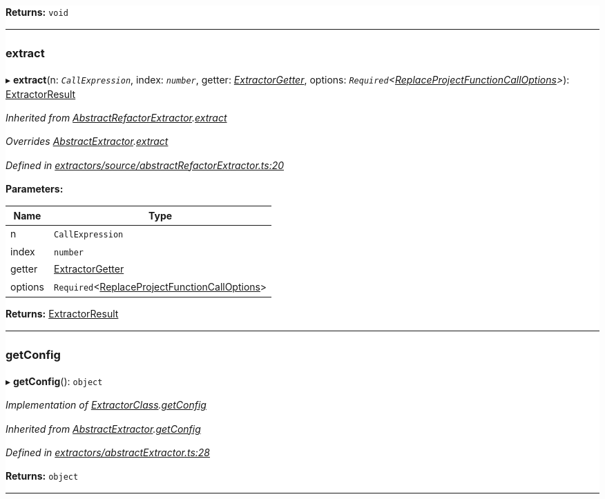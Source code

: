 **Returns:** `void`

___
<a id="extract"></a>

###  extract

▸ **extract**(n: *`CallExpression`*, index: *`number`*, getter: *[ExtractorGetter](../modules/_types_.md#extractorgetter)*, options: *`Required`<[ReplaceProjectFunctionCallOptions](../interfaces/_types_.replaceprojectfunctioncalloptions.md)>*): [ExtractorResult](../interfaces/_types_.extractorresult.md)

*Inherited from [AbstractRefactorExtractor](_extractors_source_abstractrefactorextractor_.abstractrefactorextractor.md).[extract](_extractors_source_abstractrefactorextractor_.abstractrefactorextractor.md#extract)*

*Overrides [AbstractExtractor](_extractors_abstractextractor_.abstractextractor.md).[extract](_extractors_abstractextractor_.abstractextractor.md#extract)*

*Defined in [extractors/source/abstractRefactorExtractor.ts:20](https://github.com/cancerberoSgx/typescript-poor-man-reflection/blob/f1306fa/src/extractors/source/abstractRefactorExtractor.ts#L20)*

**Parameters:**

| Name | Type |
| ------ | ------ |
| n | `CallExpression` |
| index | `number` |
| getter | [ExtractorGetter](../modules/_types_.md#extractorgetter) |
| options | `Required`<[ReplaceProjectFunctionCallOptions](../interfaces/_types_.replaceprojectfunctioncalloptions.md)> |

**Returns:** [ExtractorResult](../interfaces/_types_.extractorresult.md)

___
<a id="getconfig"></a>

###  getConfig

▸ **getConfig**(): `object`

*Implementation of [ExtractorClass](../interfaces/_types_.extractorclass.md).[getConfig](../interfaces/_types_.extractorclass.md#getconfig)*

*Inherited from [AbstractExtractor](_extractors_abstractextractor_.abstractextractor.md).[getConfig](_extractors_abstractextractor_.abstractextractor.md#getconfig)*

*Defined in [extractors/abstractExtractor.ts:28](https://github.com/cancerberoSgx/typescript-poor-man-reflection/blob/f1306fa/src/extractors/abstractExtractor.ts#L28)*

**Returns:** `object`

___
<a id="getoptionsfromfistarg"></a>
